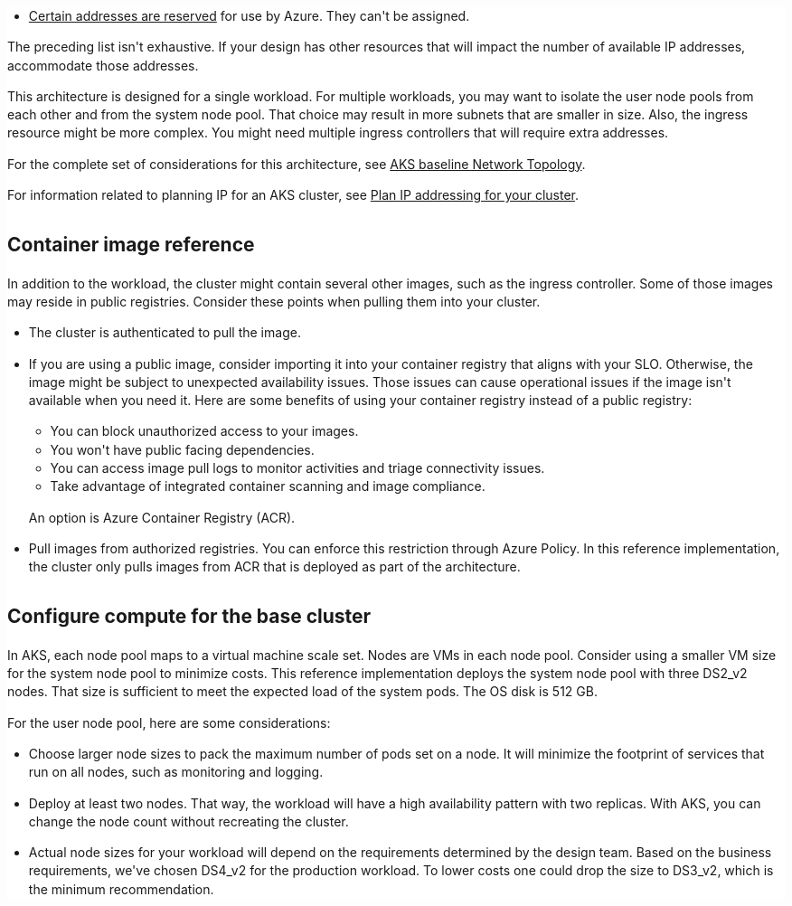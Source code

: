 - [Certain addresses are reserved](/azure/virtual-network/virtual-networks-faq#are-there-any-restrictions-on-using-ip-addresses-within-these-subnets) for use by Azure. They can't be assigned.

The preceding list isn't exhaustive. If your design has other resources that will impact the number of available IP addresses, accommodate those addresses.

This architecture is designed for a single workload. For multiple workloads, you may want to isolate the user node pools from each other and from the system node pool. That choice may result in more subnets that are smaller in size. Also, the ingress resource might be more complex. You might need multiple ingress controllers that will require extra addresses.

For the complete set of considerations for this architecture, see [AKS baseline Network Topology](https://github.com/mspnp/aks-secure-baseline/blob/main/networking/topology.md).

For information related to planning IP for an AKS cluster, see [Plan IP addressing for your cluster](/azure/aks/configure-azure-cni#plan-ip-addressing-for-your-cluster).

## Container image reference

In addition to the workload, the cluster might contain several other images, such as the ingress controller. Some of those images may reside in public registries. Consider these points when pulling them into your cluster.

- The cluster is authenticated to pull the image.
- If you are using a public image, consider importing it into your container registry that aligns with your SLO. Otherwise, the image might be subject to unexpected availability issues. Those issues can cause operational issues if the image isn't available when you need it. Here are some benefits of using your container registry instead of a public registry:
  - You can block unauthorized access to your images.
  - You won't have public facing dependencies.
  - You can access image pull logs to monitor activities and triage connectivity issues.
  - Take advantage of integrated container scanning and image compliance.

  An option is Azure Container Registry (ACR).

- Pull images from authorized registries. You can enforce this restriction through Azure Policy. In this reference implementation, the cluster only pulls images from ACR that is deployed as part of the architecture.

## Configure compute for the base cluster

In AKS, each node pool maps to a virtual machine scale set. Nodes are VMs in each node pool. Consider using a smaller VM size for the system node pool to minimize costs. This reference implementation deploys the system node pool with three DS2_v2 nodes. That size is sufficient to meet the expected load of the system pods. The OS disk is 512 GB.

For the user node pool, here are some considerations:

- Choose larger node sizes to pack the maximum number of pods set on a node. It will minimize the footprint of services that run on all nodes, such as monitoring and logging.

- Deploy at least two nodes. That way, the workload will have a high availability pattern with two replicas. With AKS, you can change the node count without recreating the cluster.

- Actual node sizes for your workload will depend on the requirements determined by the design team. Based on the business requirements, we've chosen DS4_v2 for the production workload. To lower costs one could drop the size to DS3_v2, which is the minimum recommendation.
